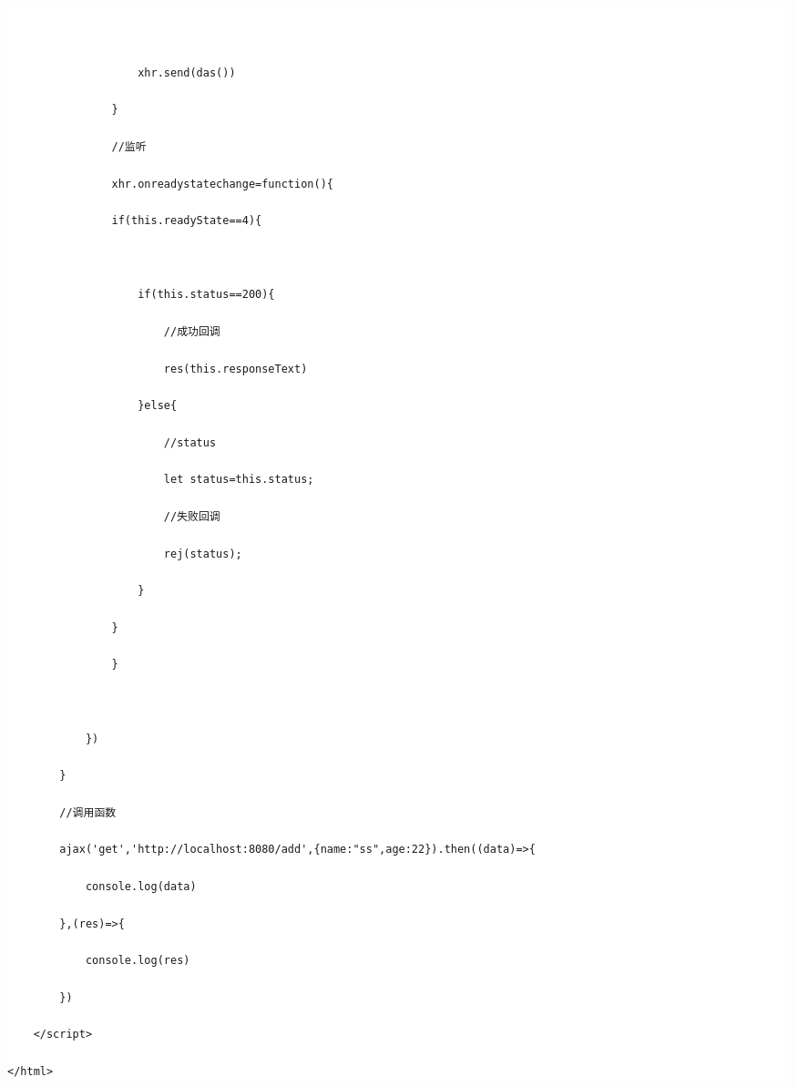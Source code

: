 ```

					

					xhr.send(das())

				}

				//监听

				xhr.onreadystatechange=function(){

                if(this.readyState==4){

                	

                    if(this.status==200){

                    	//成功回调

                        res(this.responseText)

                    }else{

                        //status

                        let status=this.status;

                        //失败回调

                        rej(status);

                    }

                }

            	}



			})

		}

		//调用函数

		ajax('get','http://localhost:8080/add',{name:"ss",age:22}).then((data)=>{

			console.log(data)

		},(res)=>{

			console.log(res)

		})

	</script>

</html>
```
